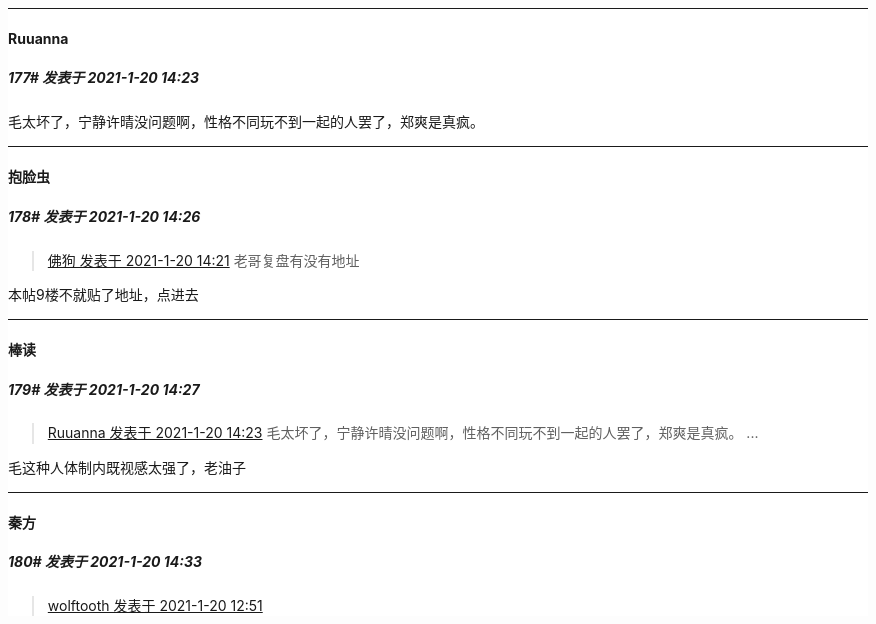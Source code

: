 





*****

####  Ruuanna  
##### 177#       发表于 2021-1-20 14:23




毛太坏了，宁静许晴没问题啊，性格不同玩不到一起的人罢了，郑爽是真疯。







*****

####  抱脸虫  
##### 178#       发表于 2021-1-20 14:26



<blockquote><a href="httphttps://bbs.saraba1st.com/2b/forum.php?mod=redirect&amp;goto=findpost&amp;pid=50092406&amp;ptid=1983682" target="_blank">佛狗 发表于 2021-1-20 14:21</a>
老哥复盘有没有地址</blockquote>
本帖9楼不就贴了地址，点进去 







*****

####  棒读  
##### 179#       发表于 2021-1-20 14:27



<blockquote><a href="httphttps://bbs.saraba1st.com/2b/forum.php?mod=redirect&amp;goto=findpost&amp;pid=50092433&amp;ptid=1983682" target="_blank">Ruuanna 发表于 2021-1-20 14:23</a>
毛太坏了，宁静许晴没问题啊，性格不同玩不到一起的人罢了，郑爽是真疯。 ...</blockquote>
毛这种人体制内既视感太强了，老油子







*****

####  秦方  
##### 180#       发表于 2021-1-20 14:33



<blockquote><a href="httphttps://bbs.saraba1st.com/2b/forum.php?mod=redirect&amp;goto=findpost&amp;pid=50091646&amp;ptid=1983682" target="_blank">wolftooth 发表于 2021-1-20 12:51</a>
